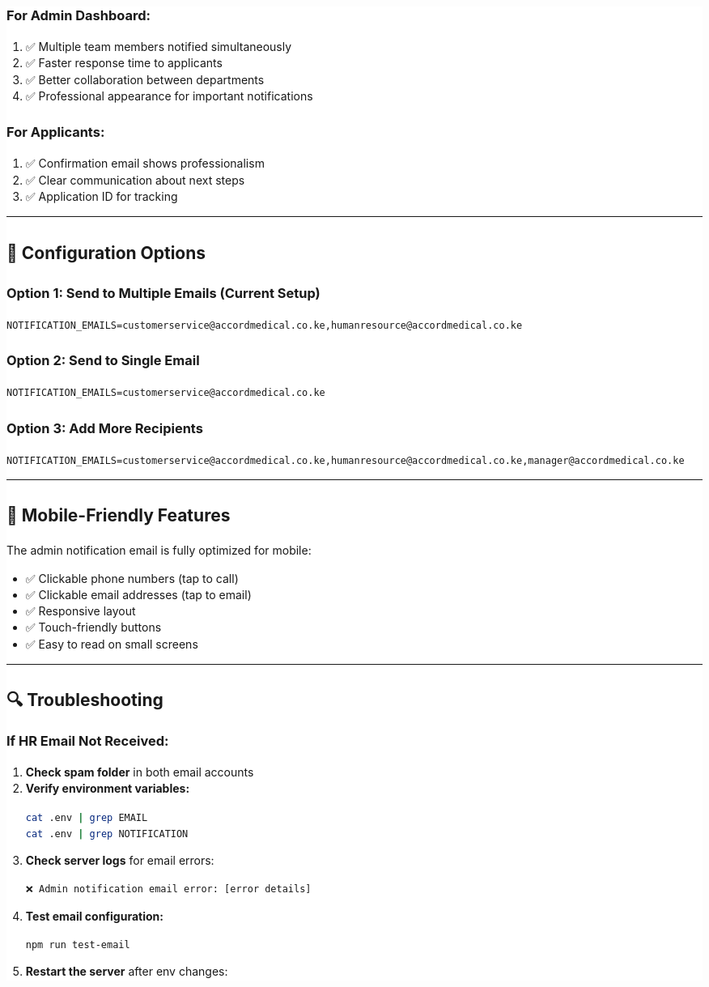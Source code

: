### **For Admin Dashboard:**
1. ✅ Multiple team members notified simultaneously
2. ✅ Faster response time to applicants
3. ✅ Better collaboration between departments
4. ✅ Professional appearance for important notifications

### **For Applicants:**
1. ✅ Confirmation email shows professionalism
2. ✅ Clear communication about next steps
3. ✅ Application ID for tracking

---

## 🔧 Configuration Options

### **Option 1: Send to Multiple Emails (Current Setup)**
```env
NOTIFICATION_EMAILS=customerservice@accordmedical.co.ke,humanresource@accordmedical.co.ke
```

### **Option 2: Send to Single Email**
```env
NOTIFICATION_EMAILS=customerservice@accordmedical.co.ke
```

### **Option 3: Add More Recipients**
```env
NOTIFICATION_EMAILS=customerservice@accordmedical.co.ke,humanresource@accordmedical.co.ke,manager@accordmedical.co.ke
```

---

## 📱 Mobile-Friendly Features

The admin notification email is fully optimized for mobile:
- ✅ Clickable phone numbers (tap to call)
- ✅ Clickable email addresses (tap to email)
- ✅ Responsive layout
- ✅ Touch-friendly buttons
- ✅ Easy to read on small screens

---

## 🔍 Troubleshooting

### **If HR Email Not Received:**

1. **Check spam folder** in both email accounts
2. **Verify environment variables:**
   ```bash
   cat .env | grep EMAIL
   cat .env | grep NOTIFICATION
   ```
3. **Check server logs** for email errors:
   ```
   ❌ Admin notification email error: [error details]
   ```
4. **Test email configuration:**
   ```bash
   npm run test-email
   ```
5. **Restart the server** after env changes:
   ```bash
   ```
